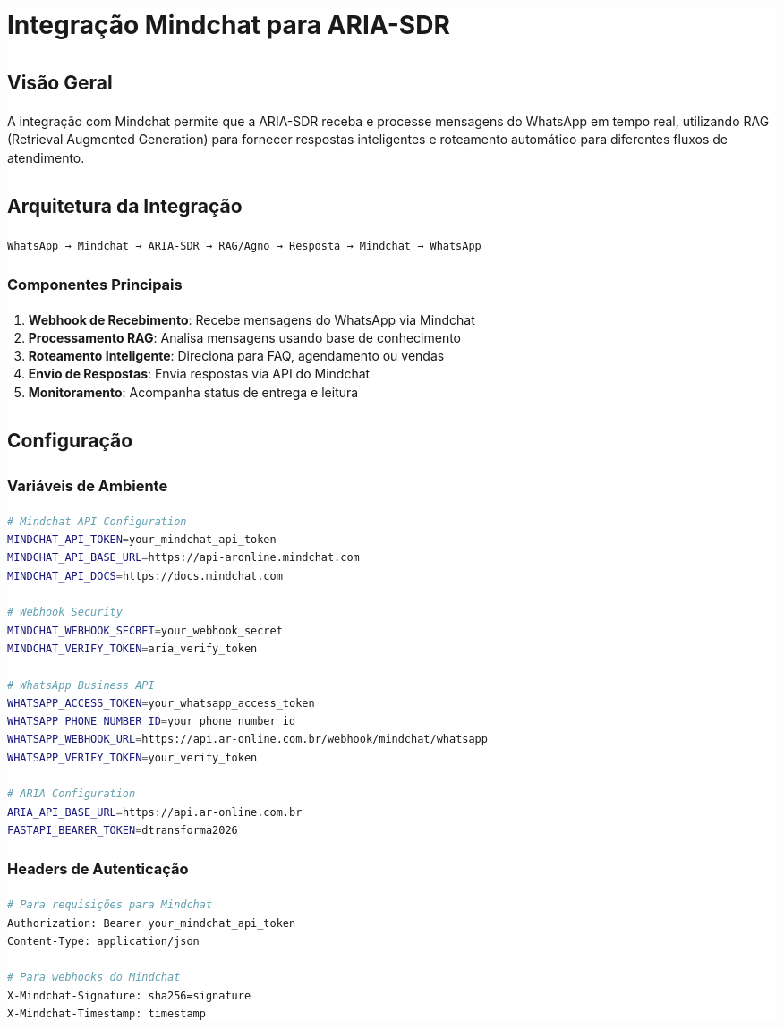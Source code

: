 # Integração Mindchat para ARIA-SDR

## Visão Geral

A integração com Mindchat permite que a ARIA-SDR receba e processe mensagens do WhatsApp em tempo real, utilizando RAG (Retrieval Augmented Generation) para fornecer respostas inteligentes e roteamento automático para diferentes fluxos de atendimento.

## Arquitetura da Integração

```
WhatsApp → Mindchat → ARIA-SDR → RAG/Agno → Resposta → Mindchat → WhatsApp
```

### Componentes Principais

1. **Webhook de Recebimento**: Recebe mensagens do WhatsApp via Mindchat
2. **Processamento RAG**: Analisa mensagens usando base de conhecimento
3. **Roteamento Inteligente**: Direciona para FAQ, agendamento ou vendas
4. **Envio de Respostas**: Envia respostas via API do Mindchat
5. **Monitoramento**: Acompanha status de entrega e leitura

## Configuração

### Variáveis de Ambiente

```bash
# Mindchat API Configuration
MINDCHAT_API_TOKEN=your_mindchat_api_token
MINDCHAT_API_BASE_URL=https://api-aronline.mindchat.com
MINDCHAT_API_DOCS=https://docs.mindchat.com

# Webhook Security
MINDCHAT_WEBHOOK_SECRET=your_webhook_secret
MINDCHAT_VERIFY_TOKEN=aria_verify_token

# WhatsApp Business API
WHATSAPP_ACCESS_TOKEN=your_whatsapp_access_token
WHATSAPP_PHONE_NUMBER_ID=your_phone_number_id
WHATSAPP_WEBHOOK_URL=https://api.ar-online.com.br/webhook/mindchat/whatsapp
WHATSAPP_VERIFY_TOKEN=your_verify_token

# ARIA Configuration
ARIA_API_BASE_URL=https://api.ar-online.com.br
FASTAPI_BEARER_TOKEN=dtransforma2026
```

### Headers de Autenticação

```bash
# Para requisições para Mindchat
Authorization: Bearer your_mindchat_api_token
Content-Type: application/json

# Para webhooks do Mindchat
X-Mindchat-Signature: sha256=signature
X-Mindchat-Timestamp: timestamp
```
